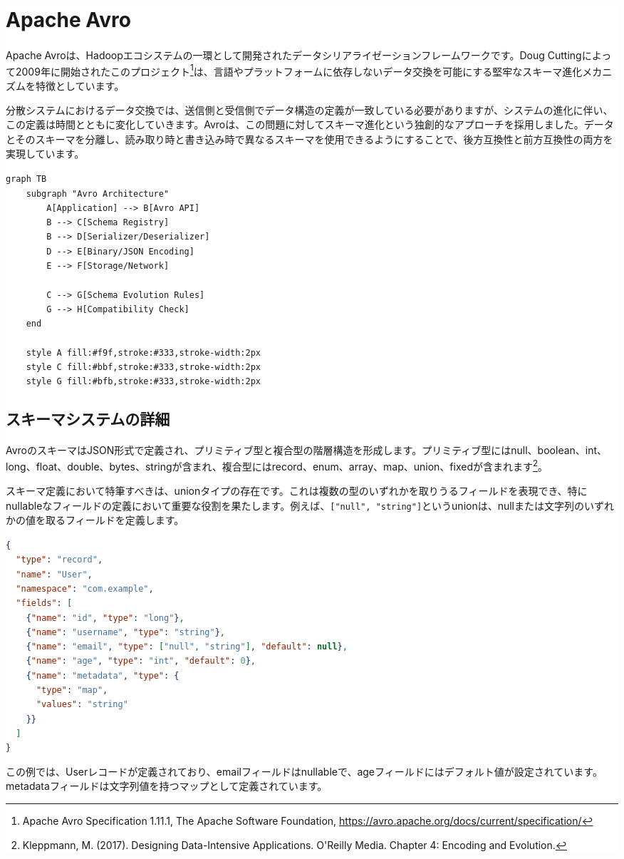 # Apache Avro

Apache Avroは、Hadoopエコシステムの一環として開発されたデータシリアライゼーションフレームワークです。Doug Cuttingによって2009年に開始されたこのプロジェクト[^1]は、言語やプラットフォームに依存しないデータ交換を可能にする堅牢なスキーマ進化メカニズムを特徴としています。

分散システムにおけるデータ交換では、送信側と受信側でデータ構造の定義が一致している必要がありますが、システムの進化に伴い、この定義は時間とともに変化していきます。Avroは、この問題に対してスキーマ進化という独創的なアプローチを採用しました。データとそのスキーマを分離し、読み取り時と書き込み時で異なるスキーマを使用できるようにすることで、後方互換性と前方互換性の両方を実現しています。

```mermaid
graph TB
    subgraph "Avro Architecture"
        A[Application] --> B[Avro API]
        B --> C[Schema Registry]
        B --> D[Serializer/Deserializer]
        D --> E[Binary/JSON Encoding]
        E --> F[Storage/Network]
        
        C --> G[Schema Evolution Rules]
        G --> H[Compatibility Check]
    end
    
    style A fill:#f9f,stroke:#333,stroke-width:2px
    style C fill:#bbf,stroke:#333,stroke-width:2px
    style G fill:#bfb,stroke:#333,stroke-width:2px
```

## スキーマシステムの詳細

AvroのスキーマはJSON形式で定義され、プリミティブ型と複合型の階層構造を形成します。プリミティブ型にはnull、boolean、int、long、float、double、bytes、stringが含まれ、複合型にはrecord、enum、array、map、union、fixedが含まれます[^2]。

スキーマ定義において特筆すべきは、unionタイプの存在です。これは複数の型のいずれかを取りうるフィールドを表現でき、特にnullableなフィールドの定義において重要な役割を果たします。例えば、`["null", "string"]`というunionは、nullまたは文字列のいずれかの値を取るフィールドを定義します。

```json
{
  "type": "record",
  "name": "User",
  "namespace": "com.example",
  "fields": [
    {"name": "id", "type": "long"},
    {"name": "username", "type": "string"},
    {"name": "email", "type": ["null", "string"], "default": null},
    {"name": "age", "type": "int", "default": 0},
    {"name": "metadata", "type": {
      "type": "map",
      "values": "string"
    }}
  ]
}
```

この例では、Userレコードが定義されており、emailフィールドはnullableで、ageフィールドにはデフォルト値が設定されています。metadataフィールドは文字列値を持つマップとして定義されています。


[^1]: Apache Avro Specification 1.11.1, The Apache Software Foundation, https://avro.apache.org/docs/current/specification/
[^2]: Kleppmann, M. (2017). Designing Data-Intensive Applications. O'Reilly Media. Chapter 4: Encoding and Evolution.
[^3]: Confluent Schema Registry Documentation, https://docs.confluent.io/platform/current/schema-registry/